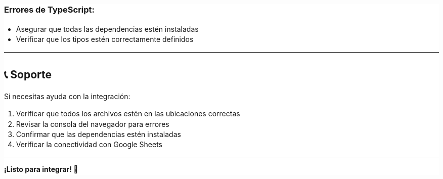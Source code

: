 ### Errores de TypeScript:
- Asegurar que todas las dependencias estén instaladas
- Verificar que los tipos estén correctamente definidos

---

## 📞 Soporte

Si necesitas ayuda con la integración:
1. Verificar que todos los archivos estén en las ubicaciones correctas
2. Revisar la consola del navegador para errores
3. Confirmar que las dependencias estén instaladas
4. Verificar la conectividad con Google Sheets

---

**¡Listo para integrar! 🎉** 